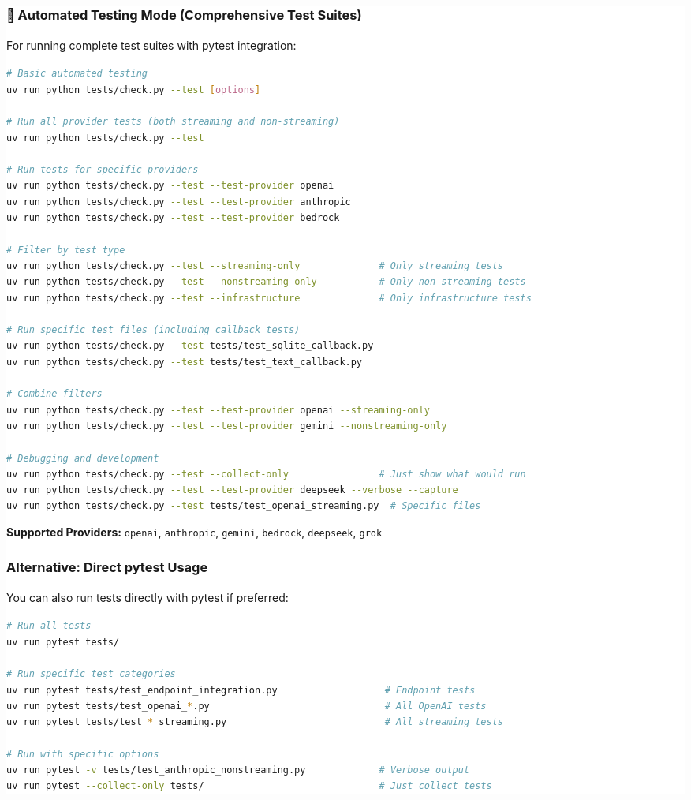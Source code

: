 ### 🤖 Automated Testing Mode (Comprehensive Test Suites)

For running complete test suites with pytest integration:

```bash
# Basic automated testing
uv run python tests/check.py --test [options]

# Run all provider tests (both streaming and non-streaming)
uv run python tests/check.py --test

# Run tests for specific providers
uv run python tests/check.py --test --test-provider openai
uv run python tests/check.py --test --test-provider anthropic
uv run python tests/check.py --test --test-provider bedrock

# Filter by test type
uv run python tests/check.py --test --streaming-only              # Only streaming tests
uv run python tests/check.py --test --nonstreaming-only           # Only non-streaming tests
uv run python tests/check.py --test --infrastructure              # Only infrastructure tests

# Run specific test files (including callback tests)
uv run python tests/check.py --test tests/test_sqlite_callback.py
uv run python tests/check.py --test tests/test_text_callback.py

# Combine filters
uv run python tests/check.py --test --test-provider openai --streaming-only
uv run python tests/check.py --test --test-provider gemini --nonstreaming-only

# Debugging and development
uv run python tests/check.py --test --collect-only                # Just show what would run
uv run python tests/check.py --test --test-provider deepseek --verbose --capture
uv run python tests/check.py --test tests/test_openai_streaming.py  # Specific files
```

**Supported Providers:** `openai`, `anthropic`, `gemini`, `bedrock`, `deepseek`, `grok`

### Alternative: Direct pytest Usage

You can also run tests directly with pytest if preferred:

```bash
# Run all tests
uv run pytest tests/

# Run specific test categories
uv run pytest tests/test_endpoint_integration.py                   # Endpoint tests
uv run pytest tests/test_openai_*.py                               # All OpenAI tests
uv run pytest tests/test_*_streaming.py                            # All streaming tests

# Run with specific options
uv run pytest -v tests/test_anthropic_nonstreaming.py             # Verbose output
uv run pytest --collect-only tests/                               # Just collect tests
```

